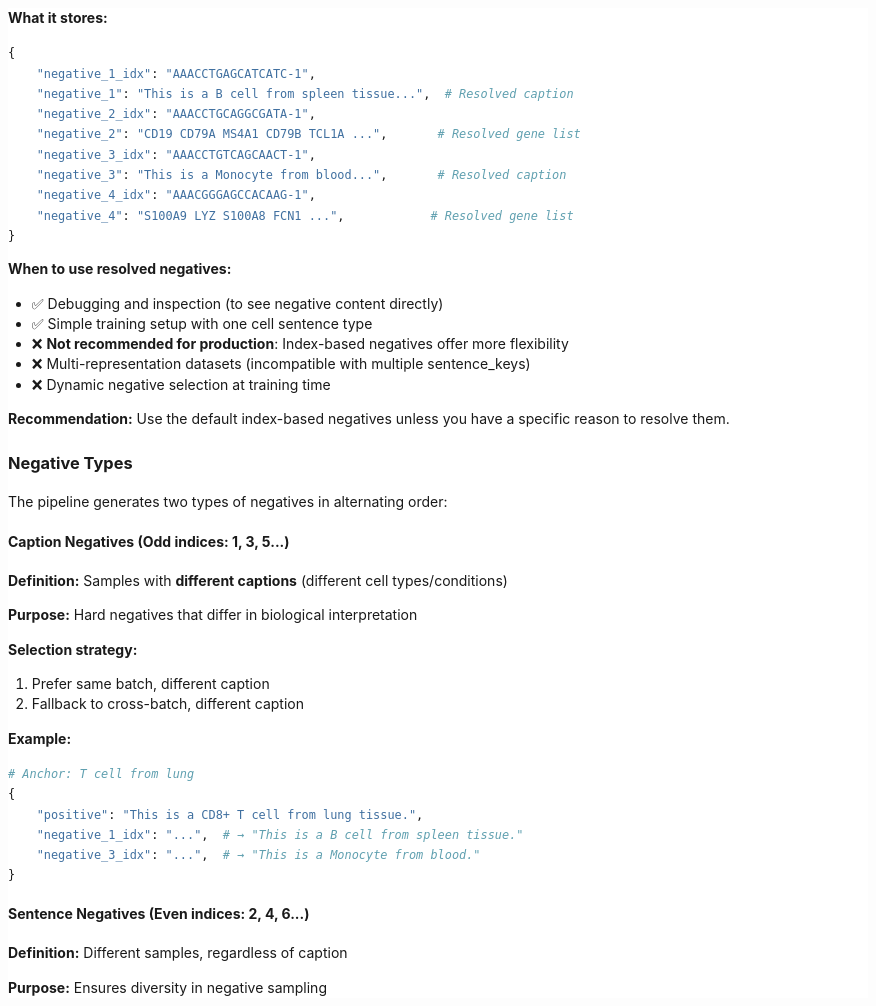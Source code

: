 **What it stores:**

```python
{
    "negative_1_idx": "AAACCTGAGCATCATC-1",
    "negative_1": "This is a B cell from spleen tissue...",  # Resolved caption
    "negative_2_idx": "AAACCTGCAGGCGATA-1",
    "negative_2": "CD19 CD79A MS4A1 CD79B TCL1A ...",       # Resolved gene list
    "negative_3_idx": "AAACCTGTCAGCAACT-1",
    "negative_3": "This is a Monocyte from blood...",       # Resolved caption
    "negative_4_idx": "AAACGGGAGCCACAAG-1",
    "negative_4": "S100A9 LYZ S100A8 FCN1 ...",            # Resolved gene list
}
```

**When to use resolved negatives:**

- ✅ Debugging and inspection (to see negative content directly)
- ✅ Simple training setup with one cell sentence type
- ❌ **Not recommended for production**: Index-based negatives offer more flexibility
- ❌ Multi-representation datasets (incompatible with multiple sentence_keys)
- ❌ Dynamic negative selection at training time

**Recommendation:** Use the default index-based negatives unless you have a specific reason to resolve them.

### Negative Types

The pipeline generates two types of negatives in alternating order:

#### Caption Negatives (Odd indices: 1, 3, 5...)

**Definition:** Samples with **different captions** (different cell types/conditions)

**Purpose:** Hard negatives that differ in biological interpretation

**Selection strategy:**

1. Prefer same batch, different caption
2. Fallback to cross-batch, different caption

**Example:**

```python
# Anchor: T cell from lung
{
    "positive": "This is a CD8+ T cell from lung tissue.",
    "negative_1_idx": "...",  # → "This is a B cell from spleen tissue."
    "negative_3_idx": "...",  # → "This is a Monocyte from blood."
}
```

#### Sentence Negatives (Even indices: 2, 4, 6...)

**Definition:** Different samples, regardless of caption

**Purpose:** Ensures diversity in negative sampling
